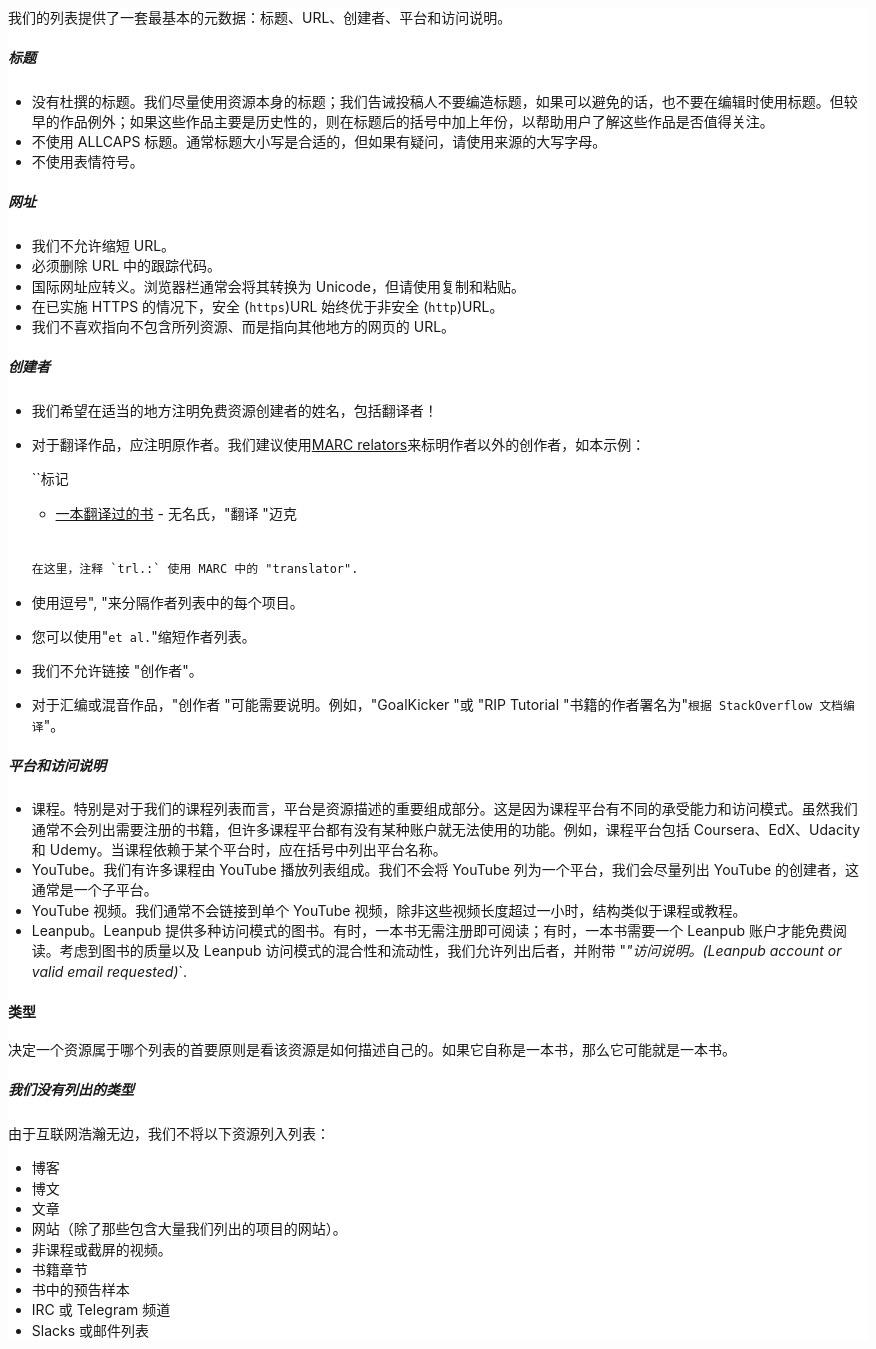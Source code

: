 我们的列表提供了一套最基本的元数据：标题、URL、创建者、平台和访问说明。


##### 标题

- 没有杜撰的标题。我们尽量使用资源本身的标题；我们告诫投稿人不要编造标题，如果可以避免的话，也不要在编辑时使用标题。但较早的作品例外；如果这些作品主要是历史性的，则在标题后的括号中加上年份，以帮助用户了解这些作品是否值得关注。
- 不使用 ALLCAPS 标题。通常标题大小写是合适的，但如果有疑问，请使用来源的大写字母。
- 不使用表情符号。


##### 网址

- 我们不允许缩短 URL。
- 必须删除 URL 中的跟踪代码。
- 国际网址应转义。浏览器栏通常会将其转换为 Unicode，但请使用复制和粘贴。
- 在已实施 HTTPS 的情况下，安全 (`https`)URL 始终优于非安全 (`http`)URL。
- 我们不喜欢指向不包含所列资源、而是指向其他地方的网页的 URL。


##### 创建者

- 我们希望在适当的地方注明免费资源创建者的姓名，包括翻译者！
- 对于翻译作品，应注明原作者。我们建议使用[MARC relators](https://loc.gov/marc/relators/relaterm.html)来标明作者以外的创作者，如本示例：

    ``标记
    * [一本翻译过的书](http://example.com/book-zh.html) - 无名氏，"翻译 "迈克
    ```

    在这里，注释 `trl.:` 使用 MARC 中的 "translator".
- 使用逗号", "来分隔作者列表中的每个项目。
- 您可以使用"`et al.`"缩短作者列表。
- 我们不允许链接 "创作者"。
- 对于汇编或混音作品，"创作者 "可能需要说明。例如，"GoalKicker "或 "RIP Tutorial "书籍的作者署名为"`根据 StackOverflow 文档编译`"。

##### 平台和访问说明

- 课程。特别是对于我们的课程列表而言，平台是资源描述的重要组成部分。这是因为课程平台有不同的承受能力和访问模式。虽然我们通常不会列出需要注册的书籍，但许多课程平台都有没有某种账户就无法使用的功能。例如，课程平台包括 Coursera、EdX、Udacity 和 Udemy。当课程依赖于某个平台时，应在括号中列出平台名称。
- YouTube。我们有许多课程由 YouTube 播放列表组成。我们不会将 YouTube 列为一个平台，我们会尽量列出 YouTube 的创建者，这通常是一个子平台。
- YouTube 视频。我们通常不会链接到单个 YouTube 视频，除非这些视频长度超过一小时，结构类似于课程或教程。
- Leanpub。Leanpub 提供多种访问模式的图书。有时，一本书无需注册即可阅读；有时，一本书需要一个 Leanpub 账户才能免费阅读。考虑到图书的质量以及 Leanpub 访问模式的混合性和流动性，我们允许列出后者，并附带 "*"访问说明。(Leanpub account or valid email requested)*`.


#### 类型

决定一个资源属于哪个列表的首要原则是看该资源是如何描述自己的。如果它自称是一本书，那么它可能就是一本书。


##### 我们没有列出的类型

由于互联网浩瀚无边，我们不将以下资源列入列表：

- 博客
- 博文
- 文章
- 网站（除了那些包含大量我们列出的项目的网站）。
- 非课程或截屏的视频。
- 书籍章节
- 书中的预告样本
- IRC 或 Telegram 频道
- Slacks 或邮件列表
